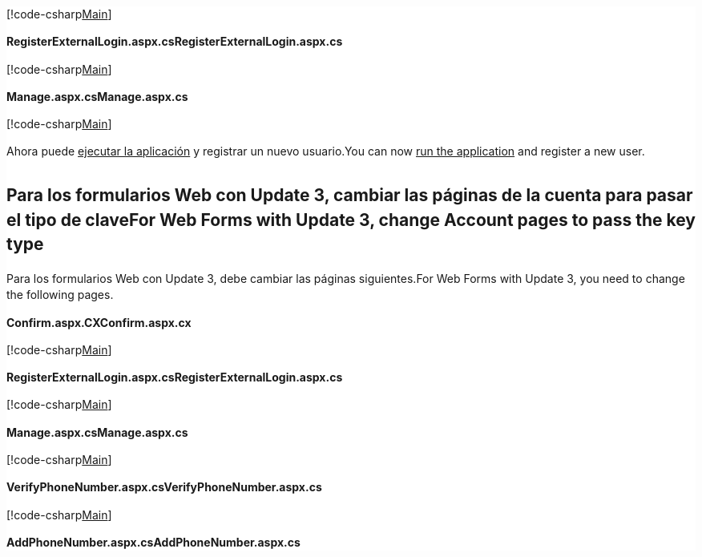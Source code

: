 [!code-csharp[Main](change-primary-key-for-users-in-aspnet-identity/samples/sample30.cs?highlight=8)]

<span data-ttu-id="c2233-199">**RegisterExternalLogin.aspx.cs**</span><span class="sxs-lookup"><span data-stu-id="c2233-199">**RegisterExternalLogin.aspx.cs**</span></span>

[!code-csharp[Main](change-primary-key-for-users-in-aspnet-identity/samples/sample31.cs?highlight=36)]

<span data-ttu-id="c2233-200">**Manage.aspx.cs**</span><span class="sxs-lookup"><span data-stu-id="c2233-200">**Manage.aspx.cs**</span></span>

[!code-csharp[Main](change-primary-key-for-users-in-aspnet-identity/samples/sample32.cs?highlight=3,22,47,52,69,85,93,98)]

<span data-ttu-id="c2233-201">Ahora puede [ejecutar la aplicación](#run) y registrar un nuevo usuario.</span><span class="sxs-lookup"><span data-stu-id="c2233-201">You can now [run the application](#run) and register a new user.</span></span>

<a id="webformsupdate3"></a>
## <a name="for-web-forms-with-update-3-change-account-pages-to-pass-the-key-type"></a><span data-ttu-id="c2233-202">Para los formularios Web con Update 3, cambiar las páginas de la cuenta para pasar el tipo de clave</span><span class="sxs-lookup"><span data-stu-id="c2233-202">For Web Forms with Update 3, change Account pages to pass the key type</span></span>

<span data-ttu-id="c2233-203">Para los formularios Web con Update 3, debe cambiar las páginas siguientes.</span><span class="sxs-lookup"><span data-stu-id="c2233-203">For Web Forms with Update 3, you need to change the following pages.</span></span>

<span data-ttu-id="c2233-204">**Confirm.aspx.CX**</span><span class="sxs-lookup"><span data-stu-id="c2233-204">**Confirm.aspx.cx**</span></span>

[!code-csharp[Main](change-primary-key-for-users-in-aspnet-identity/samples/sample33.cs?highlight=8)]

<span data-ttu-id="c2233-205">**RegisterExternalLogin.aspx.cs**</span><span class="sxs-lookup"><span data-stu-id="c2233-205">**RegisterExternalLogin.aspx.cs**</span></span>

[!code-csharp[Main](change-primary-key-for-users-in-aspnet-identity/samples/sample34.cs?highlight=36)]

<span data-ttu-id="c2233-206">**Manage.aspx.cs**</span><span class="sxs-lookup"><span data-stu-id="c2233-206">**Manage.aspx.cs**</span></span>

[!code-csharp[Main](change-primary-key-for-users-in-aspnet-identity/samples/sample35.cs?highlight=11,27,32,34,82,87,99,108)]

<span data-ttu-id="c2233-207">**VerifyPhoneNumber.aspx.cs**</span><span class="sxs-lookup"><span data-stu-id="c2233-207">**VerifyPhoneNumber.aspx.cs**</span></span>

[!code-csharp[Main](change-primary-key-for-users-in-aspnet-identity/samples/sample36.cs?highlight=8,23,27)]

<span data-ttu-id="c2233-208">**AddPhoneNumber.aspx.cs**</span><span class="sxs-lookup"><span data-stu-id="c2233-208">**AddPhoneNumber.aspx.cs**</span></span>
